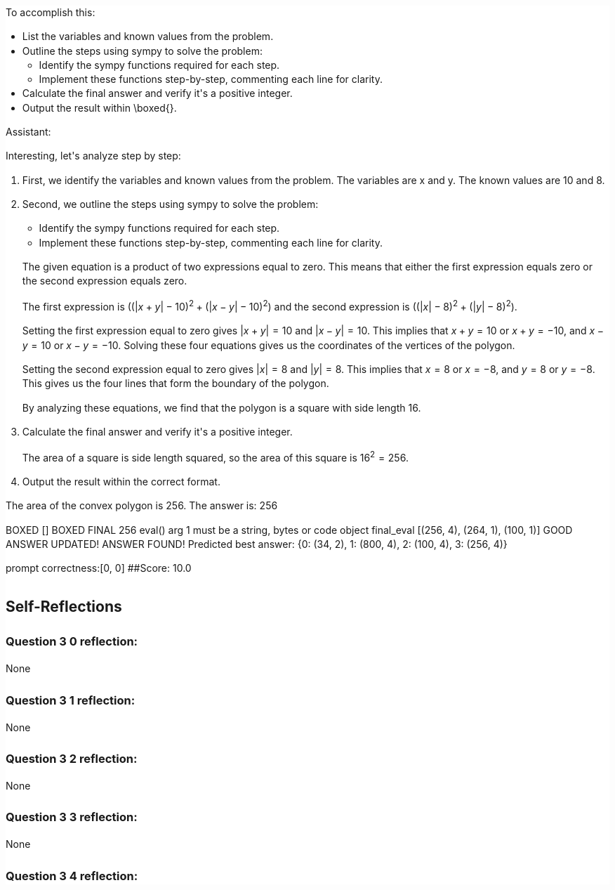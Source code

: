 To accomplish this:
- List the variables and known values from the problem.
- Outline the steps using sympy to solve the problem:
  * Identify the sympy functions required for each step.
  * Implement these functions step-by-step, commenting each line for clarity.
- Calculate the final answer and verify it's a positive integer.
- Output the result within \boxed{}.

Assistant:

Interesting, let's analyze step by step:



1. First, we identify the variables and known values from the problem. The variables are x and y. The known values are 10 and 8.

2. Second, we outline the steps using sympy to solve the problem:
   * Identify the sympy functions required for each step.
   * Implement these functions step-by-step, commenting each line for clarity.

   The given equation is a product of two expressions equal to zero. This means that either the first expression equals zero or the second expression equals zero.

   The first expression is $((\vert x + y \vert - 10)^2 + ( \vert x - y \vert - 10)^2)$ and the second expression is $((\vert x \vert - 8)^2 + ( \vert y \vert - 8)^2)$.

   Setting the first expression equal to zero gives $\vert x + y \vert = 10$ and $\vert x - y \vert = 10$. This implies that $x + y = 10$ or $x + y = -10$, and $x - y = 10$ or $x - y = -10$. Solving these four equations gives us the coordinates of the vertices of the polygon.

   Setting the second expression equal to zero gives $\vert x \vert = 8$ and $\vert y \vert = 8$. This implies that $x = 8$ or $x = -8$, and $y = 8$ or $y = -8$. This gives us the four lines that form the boundary of the polygon.

   By analyzing these equations, we find that the polygon is a square with side length 16.

3. Calculate the final answer and verify it's a positive integer.

   The area of a square is side length squared, so the area of this square is $16^2 = 256$.

4. Output the result within the correct format.

The area of the convex polygon is $256$. The answer is: $256$

BOXED []
BOXED FINAL 256
eval() arg 1 must be a string, bytes or code object final_eval
[(256, 4), (264, 1), (100, 1)]
GOOD ANSWER UPDATED!
ANSWER FOUND!
Predicted best answer: {0: (34, 2), 1: (800, 4), 2: (100, 4), 3: (256, 4)}

prompt correctness:[0, 0]
##Score: 10.0

## Self-Reflections

### Question 3 0 reflection:
None
### Question 3 1 reflection:
None
### Question 3 2 reflection:
None
### Question 3 3 reflection:
None
### Question 3 4 reflection: